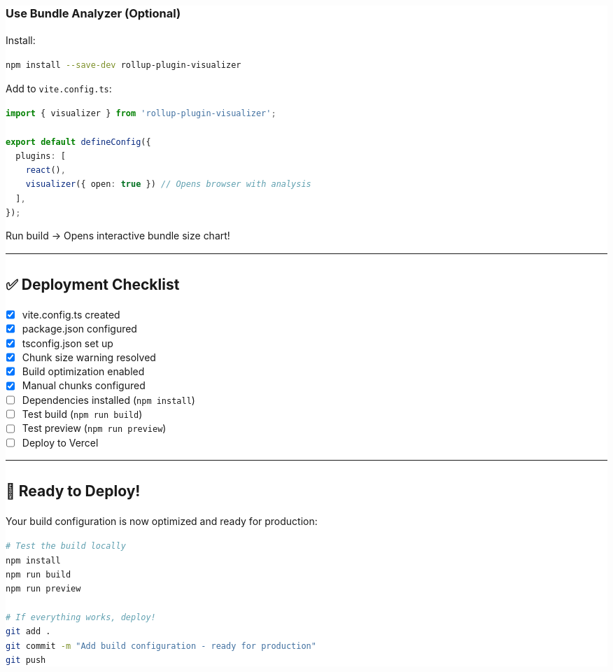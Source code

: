 ### Use Bundle Analyzer (Optional)

Install:
```bash
npm install --save-dev rollup-plugin-visualizer
```

Add to `vite.config.ts`:
```typescript
import { visualizer } from 'rollup-plugin-visualizer';

export default defineConfig({
  plugins: [
    react(),
    visualizer({ open: true }) // Opens browser with analysis
  ],
});
```

Run build → Opens interactive bundle size chart!

---

## ✅ Deployment Checklist

- [x] vite.config.ts created
- [x] package.json configured
- [x] tsconfig.json set up
- [x] Chunk size warning resolved
- [x] Build optimization enabled
- [x] Manual chunks configured
- [ ] Dependencies installed (`npm install`)
- [ ] Test build (`npm run build`)
- [ ] Test preview (`npm run preview`)
- [ ] Deploy to Vercel

---

## 🚀 Ready to Deploy!

Your build configuration is now optimized and ready for production:

```bash
# Test the build locally
npm install
npm run build
npm run preview

# If everything works, deploy!
git add .
git commit -m "Add build configuration - ready for production"
git push
```
